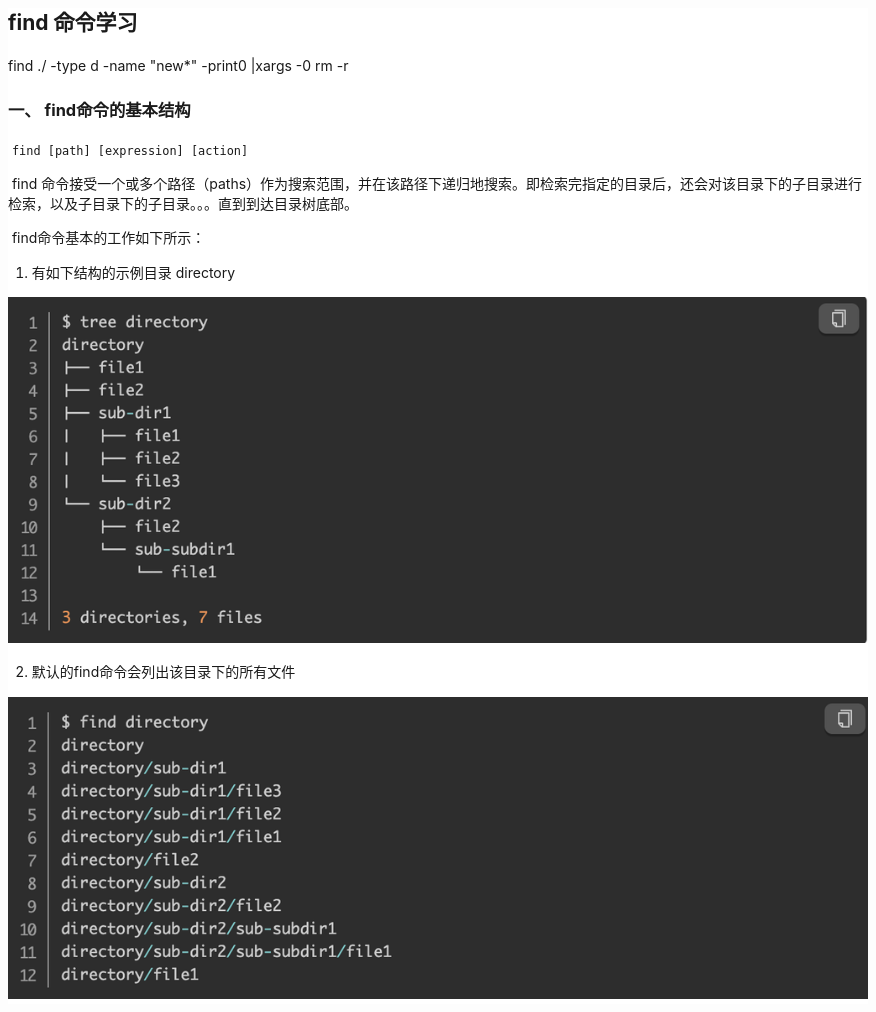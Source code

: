 ## find 命令学习
find ./ -type d -name "new*" -print0 |xargs -0 rm -r
###  一、 find命令的基本结构
​      `find [path] [expression] [action]`
​       

​        find 命令接受一个或多个路径（paths）作为搜索范围，并在该路径下递归地搜索。即检索完指定的目录后，还会对该目录下的子目录进行检索，以及子目录下的子目录。。。直到到达目录树底部。

​        find命令基本的工作如下所示：

1. 有如下结构的示例目录 directory

![directory](https://github.com/Sunxiao1995/learn/blob/master/photo/1.png)

2. 默认的find命令会列出该目录下的所有文件

![find](https://github.com/Sunxiao1995/learn/blob/master/photo/2.png)
